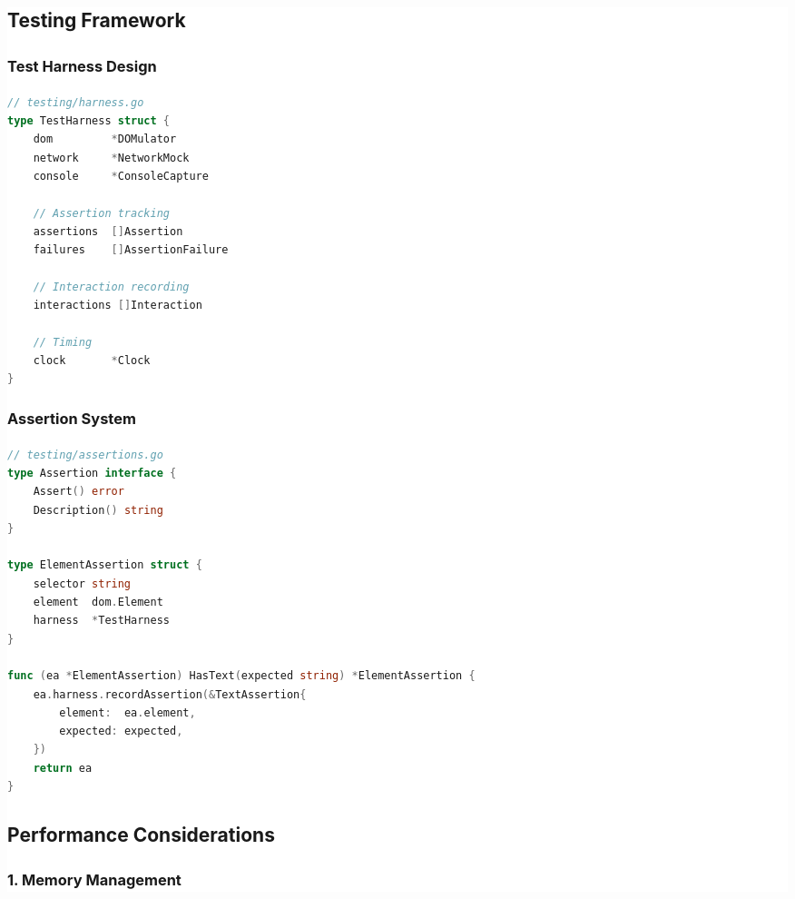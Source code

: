 ## Testing Framework

### Test Harness Design

```go
// testing/harness.go
type TestHarness struct {
    dom         *DOMulator
    network     *NetworkMock
    console     *ConsoleCapture

    // Assertion tracking
    assertions  []Assertion
    failures    []AssertionFailure

    // Interaction recording
    interactions []Interaction

    // Timing
    clock       *Clock
}
```

### Assertion System

```go
// testing/assertions.go
type Assertion interface {
    Assert() error
    Description() string
}

type ElementAssertion struct {
    selector string
    element  dom.Element
    harness  *TestHarness
}

func (ea *ElementAssertion) HasText(expected string) *ElementAssertion {
    ea.harness.recordAssertion(&TextAssertion{
        element:  ea.element,
        expected: expected,
    })
    return ea
}
```

## Performance Considerations

### 1. Memory Management
